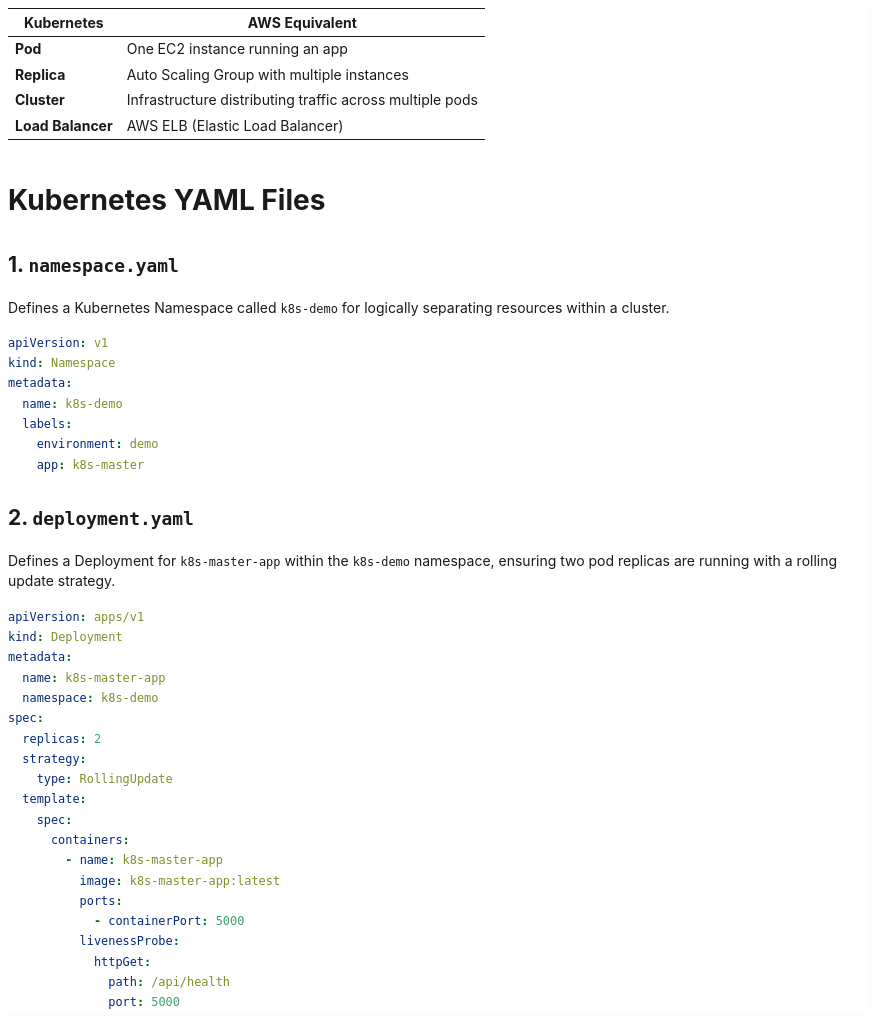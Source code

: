 | **Kubernetes** | **AWS Equivalent** |
|---------------|-----------------|
| **Pod** | One EC2 instance running an app |
| **Replica** | Auto Scaling Group with multiple instances |
| **Cluster** | Infrastructure distributing traffic across multiple pods |
| **Load Balancer** | AWS ELB (Elastic Load Balancer) |

# Kubernetes YAML Files

## **1. `namespace.yaml`**
Defines a Kubernetes Namespace called `k8s-demo` for logically separating resources within a cluster.

```yaml
apiVersion: v1
kind: Namespace
metadata:
  name: k8s-demo
  labels:
    environment: demo
    app: k8s-master
```

## **2. `deployment.yaml`**
Defines a Deployment for `k8s-master-app` within the `k8s-demo` namespace, ensuring two pod replicas are running with a rolling update strategy.

```yaml
apiVersion: apps/v1
kind: Deployment
metadata:
  name: k8s-master-app
  namespace: k8s-demo
spec:
  replicas: 2
  strategy:
    type: RollingUpdate
  template:
    spec:
      containers:
        - name: k8s-master-app
          image: k8s-master-app:latest
          ports:
            - containerPort: 5000
          livenessProbe:
            httpGet:
              path: /api/health
              port: 5000
```
